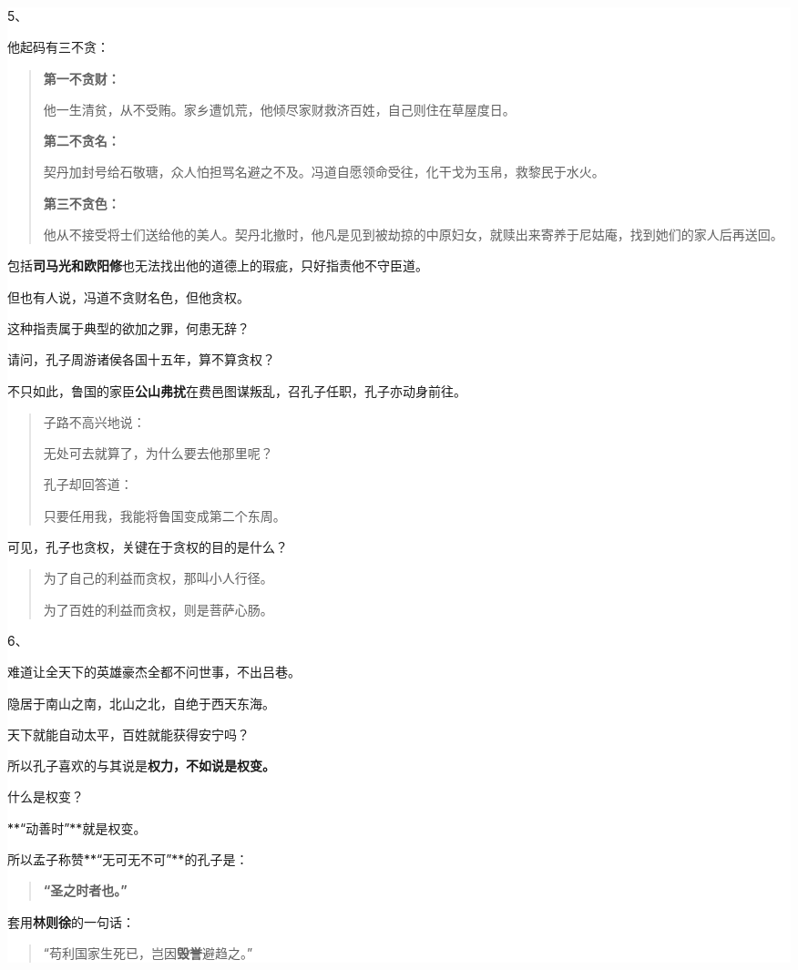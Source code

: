 5、

他起码有三不贪：

> **第一不贪财：**
>
> 他一生清贫，从不受贿。家乡遭饥荒，他倾尽家财救济百姓，自己则住在草屋度日。
>
> **第二不贪名：**
>
> 契丹加封号给石敬瑭，众人怕担骂名避之不及。冯道自愿领命受往，化干戈为玉帛，救黎民于水火。
>
> **第三不贪色：**
>
> 他从不接受将士们送给他的美人。契丹北撤时，他凡是见到被劫掠的中原妇女，就赎出来寄养于尼姑庵，找到她们的家人后再送回。

包括**司马光和欧阳修**也无法找出他的道德上的瑕疵，只好指责他不守臣道。

但也有人说，冯道不贪财名色，但他贪权。

这种指责属于典型的欲加之罪，何患无辞？

请问，孔子周游诸侯各国十五年，算不算贪权？

不只如此，鲁国的家臣**公山弗扰**在费邑图谋叛乱，召孔子任职，孔子亦动身前往。

> 子路不高兴地说：
>
> 无处可去就算了，为什么要去他那里呢？
>
> 孔子却回答道：
>
> 只要任用我，我能将鲁国变成第二个东周。

可见，孔子也贪权，关键在于贪权的目的是什么？

> 为了自己的利益而贪权，那叫小人行径。
>
> 为了百姓的利益而贪权，则是菩萨心肠。

6、

难道让全天下的英雄豪杰全都不问世事，不出吕巷。

隐居于南山之南，北山之北，自绝于西天东海。

天下就能自动太平，百姓就能获得安宁吗？

所以孔子喜欢的与其说是**权力，**不如说是**权变。**

什么是权变？

**“动善时”**就是权变。

所以孟子称赞**“无可无不可”**的孔子是：

> **“圣之时者也。”**

套用**林则徐**的一句话：

> “苟利国家生死已，岂因**毁誉**避趋之。”
